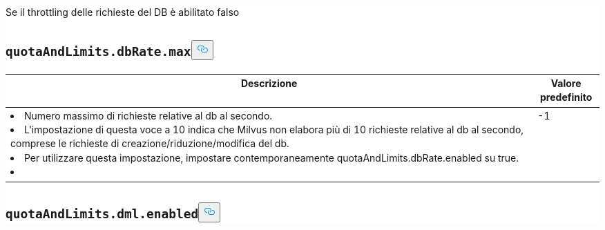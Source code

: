   <tbody>
    <tr>
      <td>        Se il throttling delle richieste del DB è abilitato      </td>
      <td>falso</td>
    </tr>
  </tbody>
</table>
<h2 id="quotaAndLimitsdbRatemax" class="common-anchor-header"><code translate="no">quotaAndLimits.dbRate.max</code><button data-href="#quotaAndLimitsdbRatemax" class="anchor-icon" translate="no">
      <svg translate="no"
        aria-hidden="true"
        focusable="false"
        height="20"
        version="1.1"
        viewBox="0 0 16 16"
        width="16"
      >
        <path
          fill="#0092E4"
          fill-rule="evenodd"
          d="M4 9h1v1H4c-1.5 0-3-1.69-3-3.5S2.55 3 4 3h4c1.45 0 3 1.69 3 3.5 0 1.41-.91 2.72-2 3.25V8.59c.58-.45 1-1.27 1-2.09C10 5.22 8.98 4 8 4H4c-.98 0-2 1.22-2 2.5S3 9 4 9zm9-3h-1v1h1c1 0 2 1.22 2 2.5S13.98 12 13 12H9c-.98 0-2-1.22-2-2.5 0-.83.42-1.64 1-2.09V6.25c-1.09.53-2 1.84-2 3.25C6 11.31 7.55 13 9 13h4c1.45 0 3-1.69 3-3.5S14.5 6 13 6z"
        ></path>
      </svg>
    </button></h2><table id="quotaAndLimits.dbRate.max">
  <thead>
    <tr>
      <th class="width80">Descrizione</th>
      <th class="width20">Valore predefinito</th> 
    </tr>
  </thead>
  <tbody>
    <tr>
      <td>
        <li>Numero massimo di richieste relative al db al secondo.</li>      
        <li>L'impostazione di questa voce a 10 indica che Milvus non elabora più di 10 richieste relative al db al secondo, comprese le richieste di creazione/riduzione/modifica del db.</li>      
        <li>Per utilizzare questa impostazione, impostare contemporaneamente quotaAndLimits.dbRate.enabled su true.</li>      
        <li>        </li>      </td>
      <td>-1</td>
    </tr>
  </tbody>
</table>
<h2 id="quotaAndLimitsdmlenabled" class="common-anchor-header"><code translate="no">quotaAndLimits.dml.enabled</code><button data-href="#quotaAndLimitsdmlenabled" class="anchor-icon" translate="no">
      <svg translate="no"
        aria-hidden="true"
        focusable="false"
        height="20"
        version="1.1"
        viewBox="0 0 16 16"
        width="16"
      >
        <path
          fill="#0092E4"
          fill-rule="evenodd"
          d="M4 9h1v1H4c-1.5 0-3-1.69-3-3.5S2.55 3 4 3h4c1.45 0 3 1.69 3 3.5 0 1.41-.91 2.72-2 3.25V8.59c.58-.45 1-1.27 1-2.09C10 5.22 8.98 4 8 4H4c-.98 0-2 1.22-2 2.5S3 9 4 9zm9-3h-1v1h1c1 0 2 1.22 2 2.5S13.98 12 13 12H9c-.98 0-2-1.22-2-2.5 0-.83.42-1.64 1-2.09V6.25c-1.09.53-2 1.84-2 3.25C6 11.31 7.55 13 9 13h4c1.45 0 3-1.69 3-3.5S14.5 6 13 6z"
        ></path>
